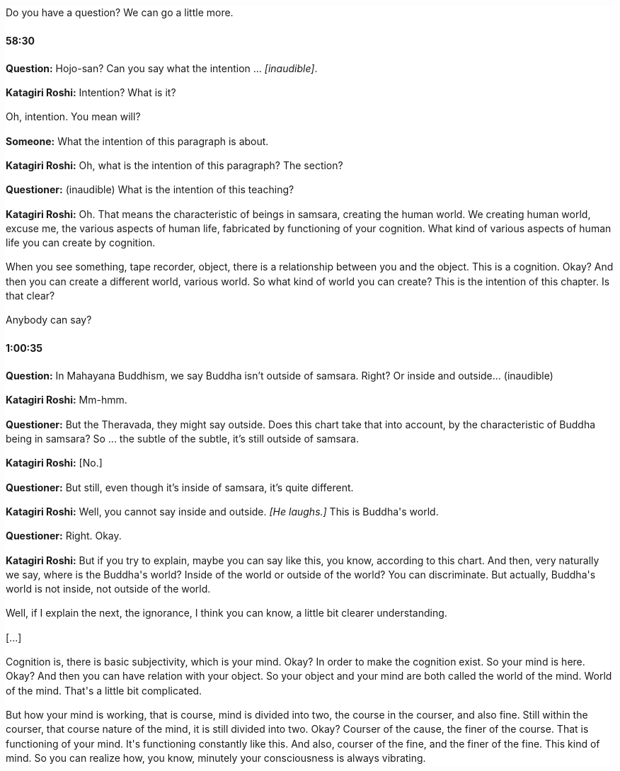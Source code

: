 Do you have a question? We can go a little more. 

#### 58:30

**Question:** Hojo-san? Can you say what the intention ... *[inaudible]*.

**Katagiri Roshi:** Intention? What is it? 

Oh, intention. You mean will?

**Someone:** What the intention of this paragraph is about. 

**Katagiri Roshi:** Oh, what is the intention of this paragraph? The section?

**Questioner:** (inaudible) What is the intention of this teaching? 

**Katagiri Roshi:** Oh. That means the characteristic of beings in samsara, creating the human world. We creating human world, excuse me, the various aspects of human life, fabricated by functioning of your cognition. What kind of various aspects of human life you can create by cognition. 

When you see something, tape recorder, object, there is a relationship between you and the object. This is a cognition. Okay? And then you can create a different world, various world. So what kind of world you can create? This is the intention of this chapter. Is that clear?

Anybody can say? 

#### 1:00:35

**Question:** In Mahayana Buddhism, we say Buddha isn’t outside of samsara. Right? Or inside and outside... (inaudible)

**Katagiri Roshi:** Mm-hmm.

**Questioner:** But the Theravada, they might say outside. Does this chart take that into account, by the characteristic of Buddha being in samsara? So ... the subtle of the subtle, it’s still outside of samsara.

**Katagiri Roshi:** [No.] 

**Questioner:** But still, even though it’s inside of samsara, it’s quite different. 

**Katagiri Roshi:** Well, you cannot say inside and outside. *[He laughs.]* This is Buddha's world. 

**Questioner:** Right. Okay. 

**Katagiri Roshi:** But if you try to explain, maybe you can say like this, you know, according to this chart. And then, very naturally we say, where is the Buddha's world? Inside of the world or outside of the world? You can discriminate. But actually, Buddha's world is not inside, not outside of the world.

Well, if I explain the next, the ignorance, I think you can know, a little bit clearer understanding.

[...]

Cognition is, there is basic subjectivity, which is your mind. Okay? In order to make the cognition exist. So your mind is here. Okay? And then you can have relation with your object. So your object and your mind are both called the world of the mind. World of the mind. That's a little bit complicated. 

But how your mind is working, that is course, mind is divided into two, the course in the courser, and also fine. Still within the courser, that course nature of the mind, it is still divided into two. Okay? Courser of the cause, the finer of the course. That is functioning of your mind. It's functioning constantly like this. And also, courser of the fine, and the finer of the fine. This kind of mind. So you can realize how, you know, minutely your consciousness is always vibrating. 
